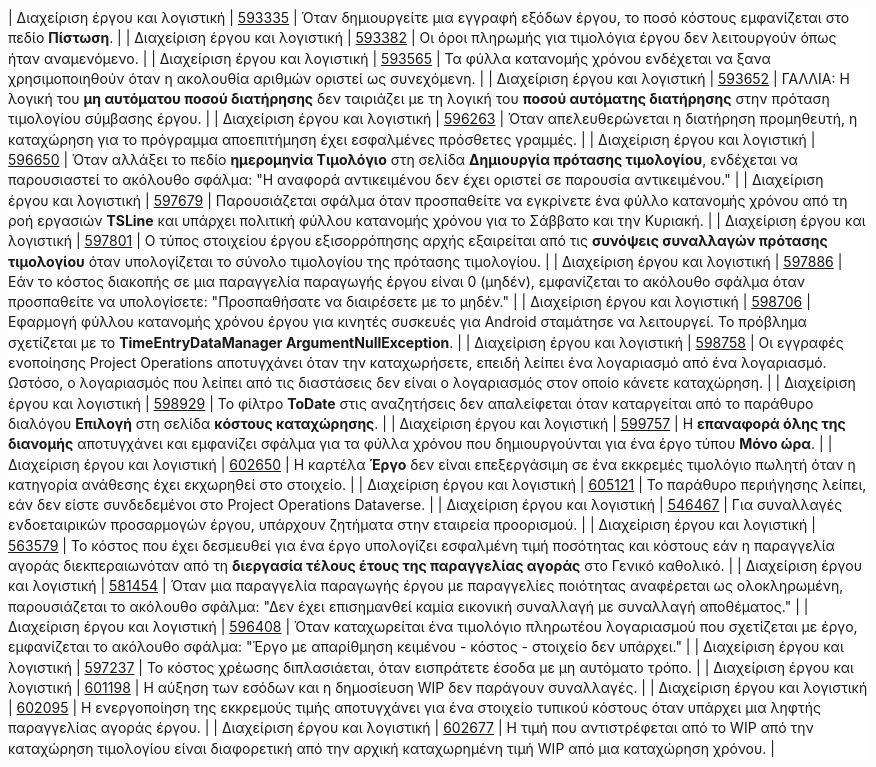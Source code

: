 | Διαχείριση έργου και λογιστική | [593335](https://fix.lcs.dynamics.com/Issue/Details/?bugId=593335) | Όταν δημιουργείτε μια εγγραφή εξόδων έργου, το ποσό κόστους εμφανίζεται στο πεδίο **Πίστωση**. |
| Διαχείριση έργου και λογιστική | [593382](https://fix.lcs.dynamics.com/Issue/Details/?bugId=593382) | Οι όροι πληρωμής για τιμολόγια έργου δεν λειτουργούν όπως ήταν αναμενόμενο. |
| Διαχείριση έργου και λογιστική | [593565](https://fix.lcs.dynamics.com/Issue/Details/?bugId=593565) | Τα φύλλα κατανομής χρόνου ενδέχεται να ξανα χρησιμοποιηθούν όταν η ακολουθία αριθμών οριστεί ως συνεχόμενη. |
| Διαχείριση έργου και λογιστική | [593652](https://fix.lcs.dynamics.com/Issue/Details/?bugId=593652) | ΓΑΛΛΙΑ: Η λογική του **μη αυτόματου ποσού διατήρησης** δεν ταιριάζει με τη λογική του **ποσού αυτόματης διατήρησης** στην πρόταση τιμολογίου σύμβασης έργου. |
| Διαχείριση έργου και λογιστική | [596263](https://fix.lcs.dynamics.com/Issue/Details/?bugId=596263) | Όταν απελευθερώνεται η διατήρηση προμηθευτή, η καταχώρηση για το πρόγραμμα αποεπιτήμηση έχει εσφαλμένες πρόσθετες γραμμές. |
| Διαχείριση έργου και λογιστική | [596650](https://fix.lcs.dynamics.com/Issue/Details/?bugId=596650) | Όταν αλλάξει το πεδίο **ημερομηνία Τιμολόγιο** στη σελίδα **Δημιουργία πρότασης τιμολογίου**, ενδέχεται να παρουσιαστεί το ακόλουθο σφάλμα: "Η αναφορά αντικειμένου δεν έχει οριστεί σε παρουσία αντικειμένου." |
| Διαχείριση έργου και λογιστική | [597679](https://fix.lcs.dynamics.com/Issue/Details/?bugId=597679) | Παρουσιάζεται σφάλμα όταν προσπαθείτε να εγκρίνετε ένα φύλλο κατανομής χρόνου από τη ροή εργασιών **TSLine** και υπάρχει πολιτική φύλλου κατανομής χρόνου για το Σάββατο και την Κυριακή. |
| Διαχείριση έργου και λογιστική | [597801](https://fix.lcs.dynamics.com/Issue/Details/?bugId=597801) | Ο τύπος στοιχείου έργου εξισορρόπησης αρχής εξαιρείται από τις **συνόψεις συναλλαγών πρότασης τιμολογίου** όταν υπολογίζεται το σύνολο τιμολογίου της πρότασης τιμολογίου. |
| Διαχείριση έργου και λογιστική | [597886](https://fix.lcs.dynamics.com/Issue/Details/?bugId=597886) | Εάν το κόστος διακοπής σε μια παραγγελία παραγωγής έργου είναι 0 (μηδέν), εμφανίζεται το ακόλουθο σφάλμα όταν προσπαθείτε να υπολογίσετε: "Προσπαθήσατε να διαιρέσετε με το μηδέν." |
| Διαχείριση έργου και λογιστική | [598706](https://fix.lcs.dynamics.com/Issue/Details/?bugId=598706) | Εφαρμογή φύλλου κατανομής χρόνου έργου για κινητές συσκευές για Android σταμάτησε να λειτουργεί. Το πρόβλημα σχετίζεται με το **TimeEntryDataManager ArgumentNullException**. |
| Διαχείριση έργου και λογιστική | [598758](https://fix.lcs.dynamics.com/Issue/Details/?bugId=598758) | Οι εγγραφές ενοποίησης Project Operations αποτυγχάνει όταν την καταχωρήσετε, επειδή λείπει ένα λογαριασμό από ένα λογαριασμό. Ωστόσο, ο λογαριασμός που λείπει από τις διαστάσεις δεν είναι ο λογαριασμός στον οποίο κάνετε καταχώρηση. |
| Διαχείριση έργου και λογιστική | [598929](https://fix.lcs.dynamics.com/Issue/Details/?bugId=598929) | Το φίλτρο **ToDate** στις αναζητήσεις δεν απαλείφεται όταν καταργείται από το παράθυρο διαλόγου **Επιλογή** στη σελίδα **κόστους καταχώρησης**. |
| Διαχείριση έργου και λογιστική | [599757](https://fix.lcs.dynamics.com/Issue/Details/?bugId=599757) | Η **επαναφορά όλης της διανομής** αποτυγχάνει και εμφανίζει σφάλμα για τα φύλλα χρόνου που δημιουργούνται για ένα έργο τύπου **Μόνο ώρα**. |
| Διαχείριση έργου και λογιστική | [602650](https://fix.lcs.dynamics.com/Issue/Details/?bugId=602650) | Η καρτέλα **Έργο** δεν είναι επεξεργάσιμη σε ένα εκκρεμές τιμολόγιο πωλητή όταν η κατηγορία ανάθεσης έχει εκχωρηθεί στο στοιχείο. |
| Διαχείριση έργου και λογιστική | [605121](https://fix.lcs.dynamics.com/Issue/Details/?bugId=605121) | Το παράθυρο περιήγησης λείπει, εάν δεν είστε συνδεδεμένοι στο Project Operations Dataverse. |
| Διαχείριση έργου και λογιστική | [546467](https://fix.lcs.dynamics.com/Issue/Details/?bugId=546467) | Για συναλλαγές ενδοεταιρικών προσαρμογών έργου, υπάρχουν ζητήματα στην εταιρεία προορισμού. |
| Διαχείριση έργου και λογιστική | [563579](https://fix.lcs.dynamics.com/Issue/Details/?bugId=563579) | Το κόστος που έχει δεσμευθεί για ένα έργο υπολογίζει εσφαλμένη τιμή ποσότητας και κόστους εάν η παραγγελία αγοράς διεκπεραιωνόταν από τη **διεργασία τέλους έτους της παραγγελίας αγοράς** στο Γενικό καθολικό. |
| Διαχείριση έργου και λογιστική | [581454](https://fix.lcs.dynamics.com/Issue/Details/?bugId=581454) | Όταν μια παραγγελία παραγωγής έργου με παραγγελίες ποιότητας αναφέρεται ως ολοκληρωμένη, παρουσιάζεται το ακόλουθο σφάλμα: "Δεν έχει επισημανθεί καμία εικονική συναλλαγή με συναλλαγή αποθέματος." |
| Διαχείριση έργου και λογιστική | [596408](https://fix.lcs.dynamics.com/Issue/Details/?bugId=596408) | Όταν καταχωρείται ένα τιμολόγιο πληρωτέου λογαριασμού που σχετίζεται με έργο, εμφανίζεται το ακόλουθο σφάλμα: "Έργο με απαρίθμηση κειμένου - κόστος - στοιχείο δεν υπάρχει." |
| Διαχείριση έργου και λογιστική | [597237](https://fix.lcs.dynamics.com/Issue/Details/?bugId=597237) | Το κόστος χρέωσης διπλασιάεται, όταν εισπράτετε έσοδα με μη αυτόματο τρόπο. |
| Διαχείριση έργου και λογιστική | [601198](https://fix.lcs.dynamics.com/Issue/Details/?bugId=601198) | Η αύξηση των εσόδων και η δημοσίευση WIP δεν παράγουν συναλλαγές. |
| Διαχείριση έργου και λογιστική | [602095](https://fix.lcs.dynamics.com/Issue/Details/?bugId=602095) | Η ενεργοποίηση της εκκρεμούς τιμής αποτυγχάνει για ένα στοιχείο τυπικού κόστους όταν υπάρχει μια ληφτής παραγγελίας αγοράς έργου. |
| Διαχείριση έργου και λογιστική | [602677](https://fix.lcs.dynamics.com/Issue/Details/?bugId=602677) | Η τιμή που αντιστρέφεται από το WIP από την καταχώρηση τιμολογίου είναι διαφορετική από την αρχική καταχωρημένη τιμή WIP από μια καταχώρηση χρόνου. |